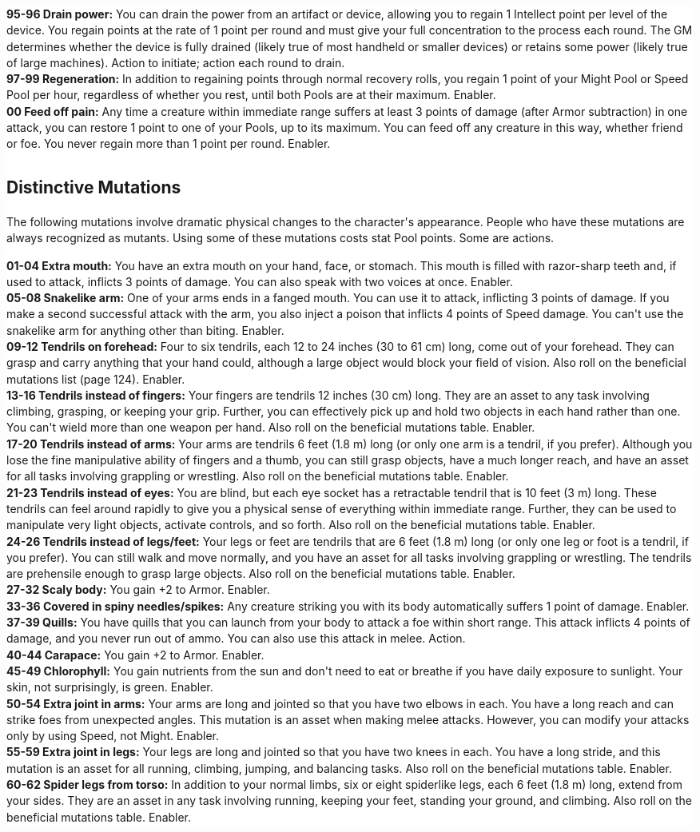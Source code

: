 **95-96 Drain power:** You can drain the power from an artifact or device, allowing you to regain 1 Intellect point per level of the device. You regain points at the rate of 1 point per round and must give your full concentration to the process each round. The GM determines whether the device is fully drained (likely true of most handheld or smaller devices) or retains some power (likely true of large machines). Action to initiate; action each round to drain.  
**97-99 Regeneration:** In addition to regaining points through normal recovery rolls, you regain 1 point of your Might Pool or Speed Pool per hour, regardless of whether you rest, until both Pools are at their maximum. Enabler.  
**00 Feed off pain:** Any time a creature within immediate range suffers at least 3 points of damage (after Armor subtraction) in one attack, you can restore 1 point to one of your Pools, up to its maximum. You can feed off any creature in this way, whether friend or foe. You never regain more than 1 point per round. Enabler.

## Distinctive Mutations

The following mutations involve dramatic physical changes to the character's appearance. People who have these mutations are always recognized as mutants. Using some of these mutations costs stat Pool points. Some are actions.

**01-04 Extra mouth:** You have an extra mouth on your hand, face, or stomach. This mouth is filled with razor-sharp teeth and, if used to attack, inflicts 3 points of damage. You can also speak with two voices at once. Enabler.  
**05-08 Snakelike arm:** One of your arms ends in a fanged mouth. You can use it to attack, inflicting 3 points of damage. If you make a second successful attack with the arm, you also inject a poison that inflicts 4 points of Speed damage. You can't use the snakelike arm for anything other than biting. Enabler.  
**09-12 Tendrils on forehead:** Four to six tendrils, each 12 to 24 inches (30 to 61 cm) long, come out of your forehead. They can grasp and carry anything that your hand could, although a large object would block your field of vision. Also roll on the beneficial mutations list (page 124). Enabler.  
**13-16 Tendrils instead of fingers:** Your fingers are tendrils 12 inches (30 cm) long. They are an asset to any task involving climbing, grasping, or keeping your grip. Further, you can effectively pick up and hold two objects in each hand rather than one. You can't wield more than one weapon per hand. Also roll on the beneficial mutations table. Enabler.  
**17-20 Tendrils instead of arms:** Your arms are tendrils 6 feet (1.8 m) long (or only one arm is a tendril, if you prefer). Although you lose the fine manipulative ability of fingers and a thumb, you can still grasp objects, have a much longer reach, and have an asset for all tasks involving grappling or wrestling. Also roll on the beneficial mutations table. Enabler.  
**21-23 Tendrils instead of eyes:** You are blind, but each eye socket has a retractable tendril that is 10 feet (3 m) long. These tendrils can feel around rapidly to give you a physical sense of everything within immediate range. Further, they can be used to manipulate very light objects, activate controls, and so forth. Also roll on the beneficial mutations table. Enabler.  
**24-26 Tendrils instead of legs/feet:** Your legs or feet are tendrils that are 6 feet (1.8 m) long (or only one leg or foot is a tendril, if you prefer). You can still walk and move normally, and you have an asset for all tasks involving grappling or wrestling. The tendrils are prehensile enough to grasp large objects. Also roll on the beneficial mutations table. Enabler.  
**27-32 Scaly body:** You gain +2 to Armor. Enabler.  
**33-36 Covered in spiny needles/spikes:** Any creature striking you with its body automatically suffers 1 point of damage. Enabler.  
**37-39 Quills:** You have quills that you can launch from your body to attack a foe within short range. This attack inflicts 4 points of damage, and you never run out of ammo. You can also use this attack in melee. Action.  
**40-44 Carapace:** You gain +2 to Armor. Enabler.  
**45-49 Chlorophyll:** You gain nutrients from the sun and don't need to eat or breathe if you have daily exposure to sunlight. Your skin, not surprisingly, is green. Enabler.  
**50-54 Extra joint in arms:** Your arms are long and jointed so that you have two elbows in each. You have a long reach and can strike foes from unexpected angles. This mutation is an asset when making melee attacks. However, you can modify your attacks only by using Speed, not Might. Enabler.  
**55-59 Extra joint in legs:** Your legs are long and jointed so that you have two knees in each. You have a long stride, and this mutation is an asset for all running, climbing, jumping, and balancing tasks. Also roll on the beneficial mutations table. Enabler.  
**60-62 Spider legs from torso:** In addition to your normal limbs, six or eight spiderlike legs, each 6 feet (1.8 m) long, extend from your sides. They are an asset in any task involving running, keeping your feet, standing your ground, and climbing. Also roll on the beneficial mutations table. Enabler.  